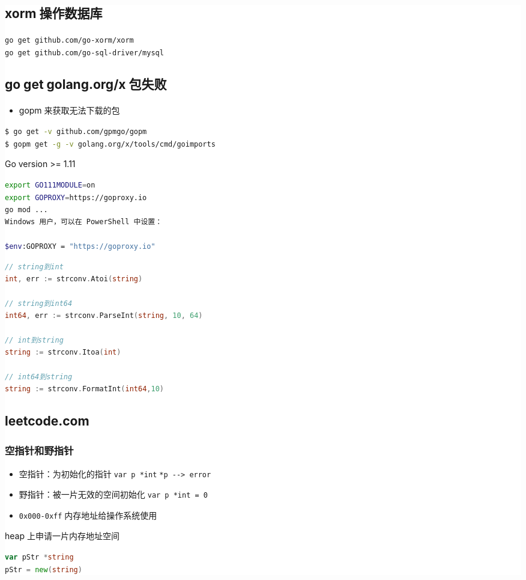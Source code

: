 ## xorm 操作数据库

```sh
go get github.com/go-xorm/xorm
go get github.com/go-sql-driver/mysql
```

## go get golang.org/x 包失败

- gopm 来获取无法下载的包
```sh
$ go get -v github.com/gpmgo/gopm
$ gopm get -g -v golang.org/x/tools/cmd/goimports
```


Go version >= 1.11
```sh
export GO111MODULE=on
export GOPROXY=https://goproxy.io
go mod ...
Windows 用户，可以在 PowerShell 中设置：

$env:GOPROXY = "https://goproxy.io"
```

```go
// string到int
int, err := strconv.Atoi(string)

// string到int64
int64, err := strconv.ParseInt(string, 10, 64)

// int到string
string := strconv.Itoa(int)

// int64到string
string := strconv.FormatInt(int64,10)
```

## leetcode.com

### 空指针和野指针

- 空指针：为初始化的指针 `var p *int` `*p --> error`
- 野指针：被一片无效的空间初始化 `var p *int = 0`

- `0x000-0xff` 内存地址给操作系统使用

heap 上申请一片内存地址空间

```go
var pStr *string
pStr = new(string)
```
